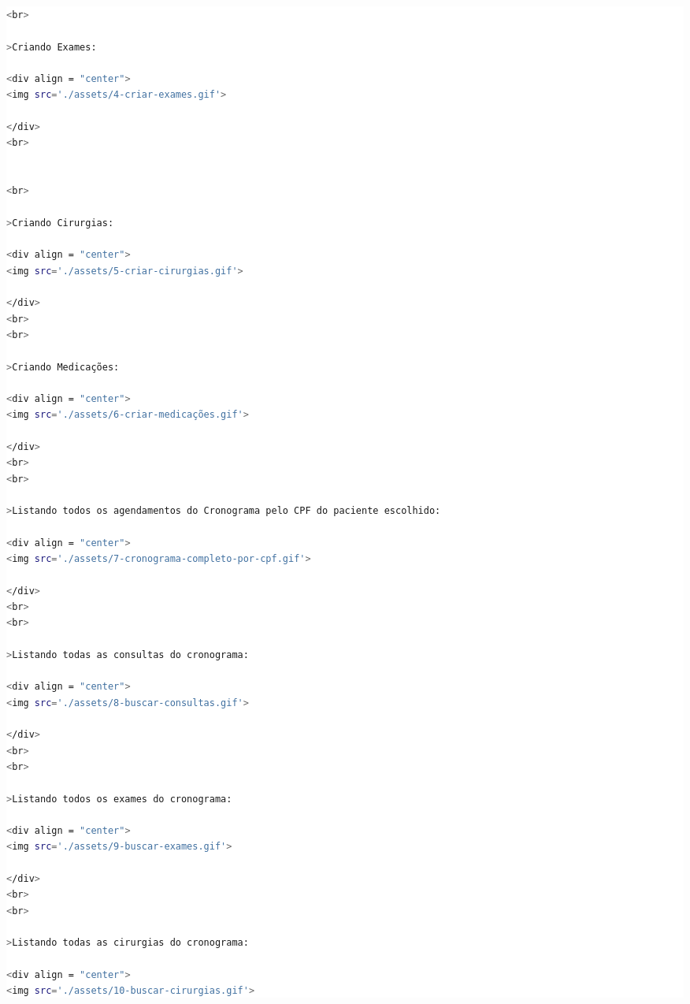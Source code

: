    ```bash
<br>

>Criando Exames:

<div align = "center">
<img src='./assets/4-criar-exames.gif'>

</div>
<br>


<br>

>Criando Cirurgias:

<div align = "center">
<img src='./assets/5-criar-cirurgias.gif'>

</div>
<br>
<br>

>Criando Medicações:

<div align = "center">
<img src='./assets/6-criar-medicações.gif'>

</div>
<br>
<br>

>Listando todos os agendamentos do Cronograma pelo CPF do paciente escolhido:

<div align = "center">
<img src='./assets/7-cronograma-completo-por-cpf.gif'>

</div>
<br>
<br>

>Listando todas as consultas do cronograma:

<div align = "center">
<img src='./assets/8-buscar-consultas.gif'>

</div>
<br>
<br>

>Listando todos os exames do cronograma:

<div align = "center">
<img src='./assets/9-buscar-exames.gif'>

</div>
<br>
<br>

>Listando todas as cirurgias do cronograma:

<div align = "center">
<img src='./assets/10-buscar-cirurgias.gif'>

   ```
